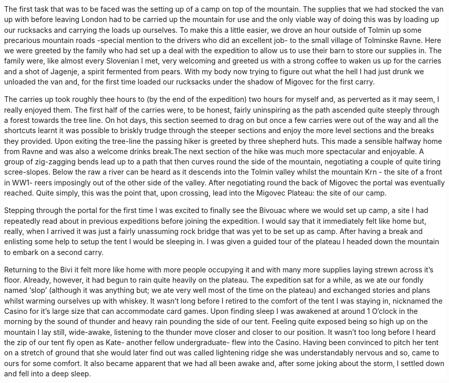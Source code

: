 
The first task that was to be faced was the setting up of a camp on top of the mountain. 
The supplies that we had stocked the van up with before leaving London had to be carried up the mountain for use and the only viable way of doing this was by loading up our rucksacks and carrying the loads up ourselves. 
To make this a little easier, we drove an hour outside of Tolmin up some precarious mountain roads -special mention to the drivers who did an excellent job- to the small village of Tolminske Ravne. 
Here we were greeted by the family who had set up a deal with the expedition to allow us to use their barn to store our supplies in. 
The family were, like almost every Slovenian I met, very welcoming and greeted us with a strong coffee to waken us up for the carries and a shot of Jagenje, a spirit fermented from pears. 
With my body now trying to figure out what the hell I had just drunk we unloaded the van and, for the first time loaded our rucksacks under the shadow of Migovec for the first carry. 
 

The carries up took roughly thee hours to (by the end of the expedition) two hours for myself and, as perverted as it may seem, I really enjoyed them. 
The first half of the carries were, to be honest, fairly uninspiring as the path ascended quite steeply through a forest towards the tree line. 
On hot days, this section seemed to drag on but once a few carries were out of the way and all the shortcuts learnt it was possible to briskly trudge through the steeper sections and enjoy the more level sections and the breaks they provided. 
Upon exiting the tree-line the passing hiker is greeted by three shepherd huts. 
This made a sensible halfway home from Ravne and was also a welcome drinks break.The next section of the hike was much more spectacular and enjoyable. 
A group of zig-zagging bends lead up to a path that then curves round the side of the mountain, negotiating a couple of quite tiring scree-slopes. 
Below the raw a river can be heard as it descends into the Tolmin valley whilst the mountain Krn - the site of a front in WW1- reers imposingly out of the other side of the valley. 
After negotiating round the back of Migovec the portal was eventually reached. 
Quite simply, this was the point that, upon crossing, lead into the Migovec Plateau: the site of our camp.

Stepping through the portal for the first time I was excited to finally see the Bivouac where we would set up camp, a site I had repeatedly read about in previous expeditions before joining the expedition. 
I would say that it immediately felt like home but, really, when I arrived it was just a fairly unassuming rock bridge that was yet to be set up as camp. 
After having a break and enlisting some help to setup the tent I would be sleeping in. 
I was given a guided tour of the plateau I headed down the mountain to embark on a second carry. 
  


Returning to the Bivi it felt more like home with more people occupying it and with many more supplies laying strewn across it’s floor. 
Already, however, it had begun to rain quite heavily on the plateau. 
The expedition sat for a while, as we ate our fondly named ‘slop’ (although it was anything but; we ate very well most of the time on the plateau) and exchanged stories and plans whilst warming ourselves up with whiskey. 
It wasn’t long before I retired to the comfort of the tent I was staying in, nicknamed the Casino for it’s large size that can accommodate card games. 
Upon finding sleep I was awakened at around 1 O’clock in the morning by the sound of thunder and heavy rain pounding the side of our tent. 
Feeling quite exposed being so high up on the mountain I lay still, wide-awake, listening to the thunder move closer and closer to our position. 
It wasn’t too long before I heard the zip of our tent fly open as Kate- another fellow undergraduate- flew into the Casino. 
Having been convinced to pitch her tent on a stretch of ground that she would later find out was called lightening ridge she was understandably nervous and so, came to ours for some comfort. 
It also became apparent that we had all been awake and, after some joking about the storm, I settled down and fell into a deep sleep.
